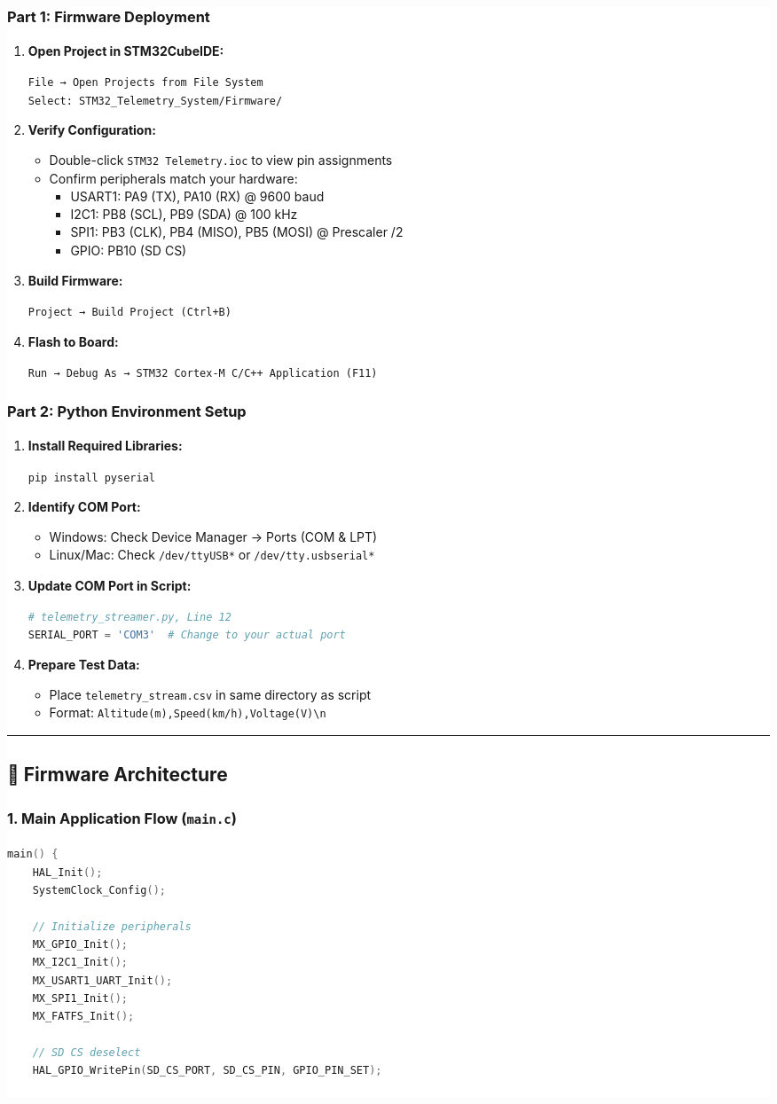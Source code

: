 ### Part 1: Firmware Deployment

1. **Open Project in STM32CubeIDE:**
   ```
   File → Open Projects from File System
   Select: STM32_Telemetry_System/Firmware/
   ```

2. **Verify Configuration:**
   - Double-click `STM32 Telemetry.ioc` to view pin assignments
   - Confirm peripherals match your hardware:
     - USART1: PA9 (TX), PA10 (RX) @ 9600 baud
     - I2C1: PB8 (SCL), PB9 (SDA) @ 100 kHz
     - SPI1: PB3 (CLK), PB4 (MISO), PB5 (MOSI) @ Prescaler /2
     - GPIO: PB10 (SD CS)

3. **Build Firmware:**
   ```
   Project → Build Project (Ctrl+B)
   ```

4. **Flash to Board:**
   ```
   Run → Debug As → STM32 Cortex-M C/C++ Application (F11)
   ```

### Part 2: Python Environment Setup

1. **Install Required Libraries:**
   ```bash
   pip install pyserial
   ```

2. **Identify COM Port:**
   - Windows: Check Device Manager → Ports (COM & LPT)
   - Linux/Mac: Check `/dev/ttyUSB*` or `/dev/tty.usbserial*`

3. **Update COM Port in Script:**
   ```python
   # telemetry_streamer.py, Line 12
   SERIAL_PORT = 'COM3'  # Change to your actual port
   ```

4. **Prepare Test Data:**
   - Place `telemetry_stream.csv` in same directory as script
   - Format: `Altitude(m),Speed(km/h),Voltage(V)\n`

---

## 🔧 Firmware Architecture

### 1. Main Application Flow (`main.c`)

```c
main() {
    HAL_Init();
    SystemClock_Config();
    
    // Initialize peripherals
    MX_GPIO_Init();
    MX_I2C1_Init();
    MX_USART1_UART_Init();
    MX_SPI1_Init();
    MX_FATFS_Init();
    
    // SD CS deselect
    HAL_GPIO_WritePin(SD_CS_PORT, SD_CS_PIN, GPIO_PIN_SET);
    
```